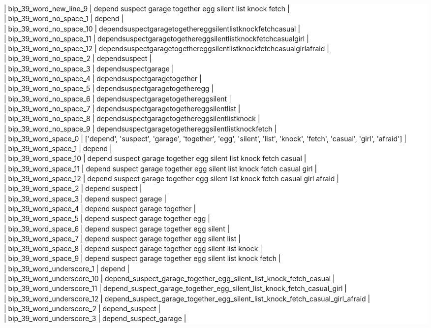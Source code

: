 | bip_39_word_new_line_9 | depend
suspect
garage
together
egg
silent
list
knock
fetch |  
| bip_39_word_no_space_1 | depend |  
| bip_39_word_no_space_10 | dependsuspectgaragetogethereggsilentlistknockfetchcasual |  
| bip_39_word_no_space_11 | dependsuspectgaragetogethereggsilentlistknockfetchcasualgirl |  
| bip_39_word_no_space_12 | dependsuspectgaragetogethereggsilentlistknockfetchcasualgirlafraid |  
| bip_39_word_no_space_2 | dependsuspect |  
| bip_39_word_no_space_3 | dependsuspectgarage |  
| bip_39_word_no_space_4 | dependsuspectgaragetogether |  
| bip_39_word_no_space_5 | dependsuspectgaragetogetheregg |  
| bip_39_word_no_space_6 | dependsuspectgaragetogethereggsilent |  
| bip_39_word_no_space_7 | dependsuspectgaragetogethereggsilentlist |  
| bip_39_word_no_space_8 | dependsuspectgaragetogethereggsilentlistknock |  
| bip_39_word_no_space_9 | dependsuspectgaragetogethereggsilentlistknockfetch |  
| bip_39_word_space_0 | ['depend', 'suspect', 'garage', 'together', 'egg', 'silent', 'list', 'knock', 'fetch', 'casual', 'girl', 'afraid'] |  
| bip_39_word_space_1 | depend |  
| bip_39_word_space_10 | depend suspect garage together egg silent list knock fetch casual |  
| bip_39_word_space_11 | depend suspect garage together egg silent list knock fetch casual girl |  
| bip_39_word_space_12 | depend suspect garage together egg silent list knock fetch casual girl afraid |  
| bip_39_word_space_2 | depend suspect |  
| bip_39_word_space_3 | depend suspect garage |  
| bip_39_word_space_4 | depend suspect garage together |  
| bip_39_word_space_5 | depend suspect garage together egg |  
| bip_39_word_space_6 | depend suspect garage together egg silent |  
| bip_39_word_space_7 | depend suspect garage together egg silent list |  
| bip_39_word_space_8 | depend suspect garage together egg silent list knock |  
| bip_39_word_space_9 | depend suspect garage together egg silent list knock fetch |  
| bip_39_word_underscore_1 | depend |  
| bip_39_word_underscore_10 | depend_suspect_garage_together_egg_silent_list_knock_fetch_casual |  
| bip_39_word_underscore_11 | depend_suspect_garage_together_egg_silent_list_knock_fetch_casual_girl |  
| bip_39_word_underscore_12 | depend_suspect_garage_together_egg_silent_list_knock_fetch_casual_girl_afraid |  
| bip_39_word_underscore_2 | depend_suspect |  
| bip_39_word_underscore_3 | depend_suspect_garage |  